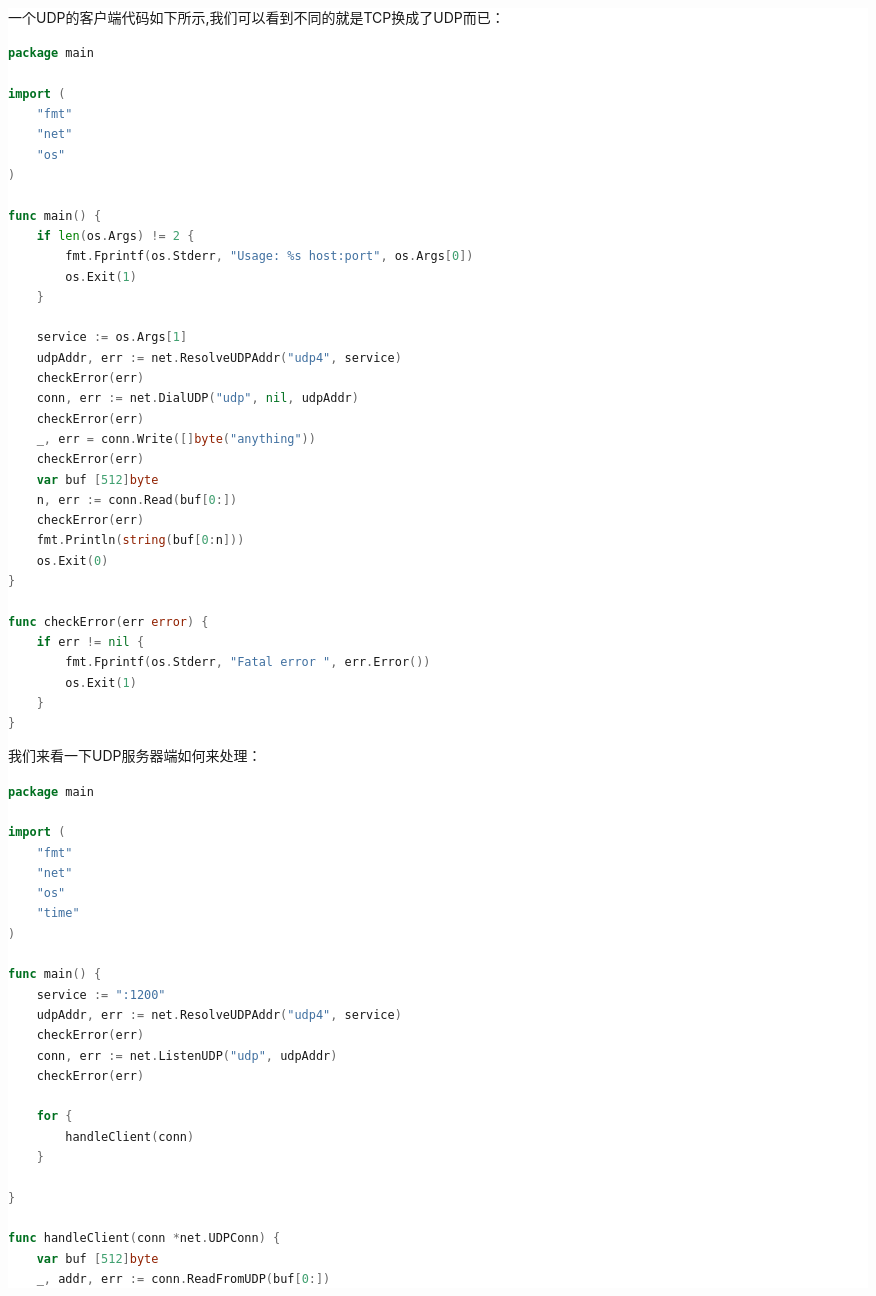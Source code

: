 一个UDP的客户端代码如下所示,我们可以看到不同的就是TCP换成了UDP而已：
```go
package main

import (
	"fmt"
	"net"
	"os"
)

func main() {
	if len(os.Args) != 2 {
		fmt.Fprintf(os.Stderr, "Usage: %s host:port", os.Args[0])
		os.Exit(1)
	}
	
	service := os.Args[1]
	udpAddr, err := net.ResolveUDPAddr("udp4", service)
	checkError(err)
	conn, err := net.DialUDP("udp", nil, udpAddr)
	checkError(err)
	_, err = conn.Write([]byte("anything"))
	checkError(err)
	var buf [512]byte
	n, err := conn.Read(buf[0:])
	checkError(err)
	fmt.Println(string(buf[0:n]))
	os.Exit(0)
}

func checkError(err error) {
	if err != nil {
		fmt.Fprintf(os.Stderr, "Fatal error ", err.Error())
		os.Exit(1)
	}
}
```

我们来看一下UDP服务器端如何来处理：
```go
package main

import (
	"fmt"
	"net"
	"os"
	"time"
)

func main() {
	service := ":1200"
	udpAddr, err := net.ResolveUDPAddr("udp4", service)
	checkError(err)
	conn, err := net.ListenUDP("udp", udpAddr)
	checkError(err)
	
	for {
		handleClient(conn)
	}
	
}

func handleClient(conn *net.UDPConn) {
	var buf [512]byte
	_, addr, err := conn.ReadFromUDP(buf[0:])
```